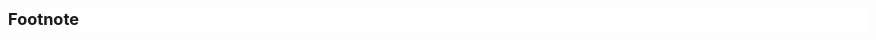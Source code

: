 ### Footnote

[^malloc-advanced]: [F. Franchetti, S. C. Goldstein and B. Railing. (2018). Dynamic Memory Allocation: Advanced Concepts. [Online].](https://www.cs.cmu.edu/afs/cs/academic/class/15213-s18/www/lectures/20-malloc-advanced.pdf)
[^mark-and-sweep]: ["Animation of the Naive Mark and Sweep Garbage Collector Algorithm." Wikimedia Commons. [Online].](https://commons.wikimedia.org/wiki/File:Animation_of_the_Naive_Mark_and_Sweep_Garbage_Collector_Algorithm.gif)
[^operator-precedence]: ["C Operator Precedence." cppreference.com. [Online].](https://en.cppreference.com/w/c/language/operator_precedence)
[^buffer-overflow]: ["Lecture 09: Machine-Level Programming V: Advanced Topics." {{ site.title }}. [Online].]({{ site.url }}/posts/ics-lecture-09/#buffer-overflow)
